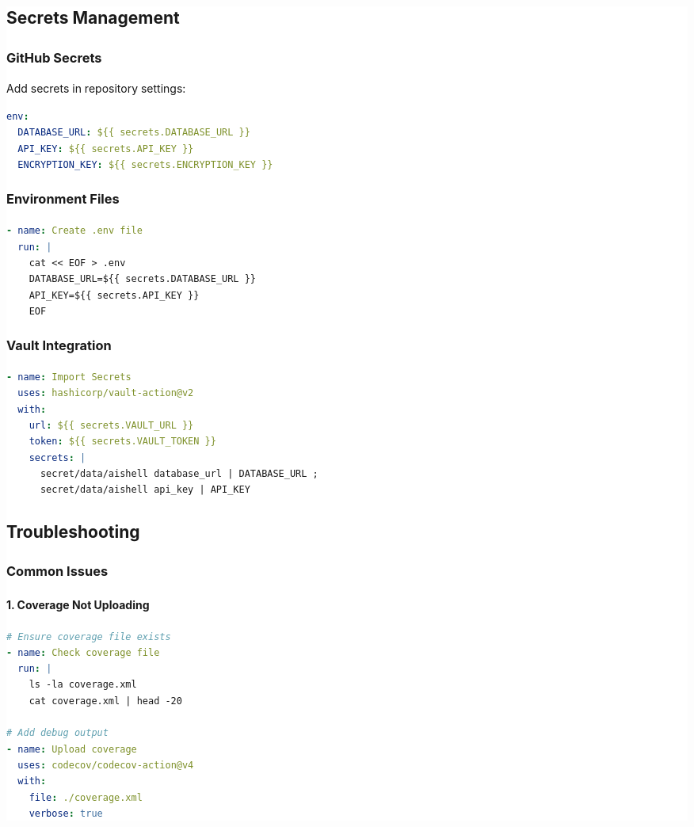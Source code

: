 
## Secrets Management

### GitHub Secrets

Add secrets in repository settings:

```yaml
env:
  DATABASE_URL: ${{ secrets.DATABASE_URL }}
  API_KEY: ${{ secrets.API_KEY }}
  ENCRYPTION_KEY: ${{ secrets.ENCRYPTION_KEY }}
```

### Environment Files

```yaml
- name: Create .env file
  run: |
    cat << EOF > .env
    DATABASE_URL=${{ secrets.DATABASE_URL }}
    API_KEY=${{ secrets.API_KEY }}
    EOF
```

### Vault Integration

```yaml
- name: Import Secrets
  uses: hashicorp/vault-action@v2
  with:
    url: ${{ secrets.VAULT_URL }}
    token: ${{ secrets.VAULT_TOKEN }}
    secrets: |
      secret/data/aishell database_url | DATABASE_URL ;
      secret/data/aishell api_key | API_KEY
```

## Troubleshooting

### Common Issues

#### 1. Coverage Not Uploading

```yaml
# Ensure coverage file exists
- name: Check coverage file
  run: |
    ls -la coverage.xml
    cat coverage.xml | head -20

# Add debug output
- name: Upload coverage
  uses: codecov/codecov-action@v4
  with:
    file: ./coverage.xml
    verbose: true
```

